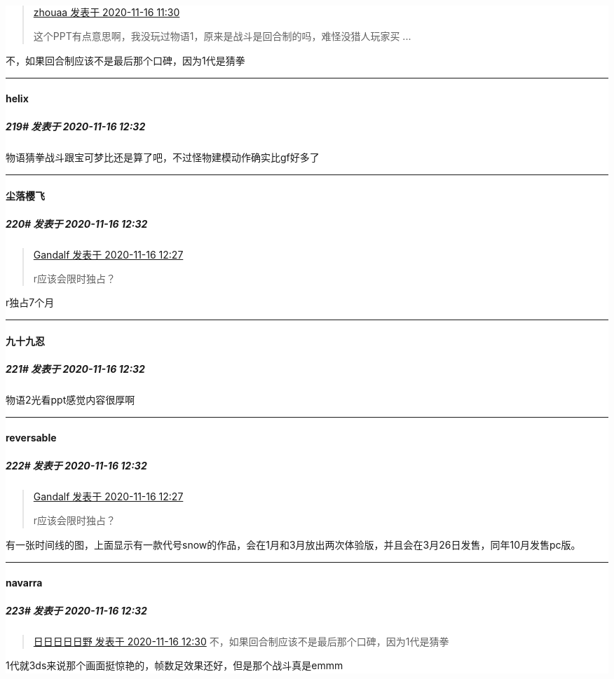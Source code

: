 
<blockquote><a href="httphttps://bbs.saraba1st.com/2b/forum.php?mod=redirect&amp;goto=findpost&amp;pid=49408331&amp;ptid=1972500" target="_blank">zhouaa 发表于 2020-11-16 11:30</a>

这个PPT有点意思啊，我没玩过物语1，原来是战斗是回合制的吗，难怪没猎人玩家买 ...</blockquote>
不，如果回合制应该不是最后那个口碑，因为1代是猜拳


-----

####  helix  
##### 219#       发表于 2020-11-16 12:32


物语猜拳战斗跟宝可梦比还是算了吧，不过怪物建模动作确实比gf好多了


-----

####  尘落樱飞  
##### 220#       发表于 2020-11-16 12:32


<blockquote><a href="httphttps://bbs.saraba1st.com/2b/forum.php?mod=redirect&amp;goto=findpost&amp;pid=49409228&amp;ptid=1972500" target="_blank">Gandalf 发表于 2020-11-16 12:27</a>

r应该会限时独占？</blockquote>
r独占7个月


-----

####  九十九忍  
##### 221#       发表于 2020-11-16 12:32


物语2光看ppt感觉内容很厚啊


-----

####  reversable  
##### 222#       发表于 2020-11-16 12:32


<blockquote><a href="httphttps://bbs.saraba1st.com/2b/forum.php?mod=redirect&amp;goto=findpost&amp;pid=49409228&amp;ptid=1972500" target="_blank">Gandalf 发表于 2020-11-16 12:27</a>

r应该会限时独占？</blockquote>
有一张时间线的图，上面显示有一款代号snow的作品，会在1月和3月放出两次体验版，并且会在3月26日发售，同年10月发售pc版。


-----

####  navarra  
##### 223#       发表于 2020-11-16 12:32


<blockquote><a href="httphttps://bbs.saraba1st.com/2b/forum.php?mod=redirect&amp;goto=findpost&amp;pid=49409281&amp;ptid=1972500" target="_blank">日日日日日野 发表于 2020-11-16 12:30</a>
不，如果回合制应该不是最后那个口碑，因为1代是猜拳</blockquote>
1代就3ds来说那个画面挺惊艳的，帧数足效果还好，但是那个战斗真是emmm
